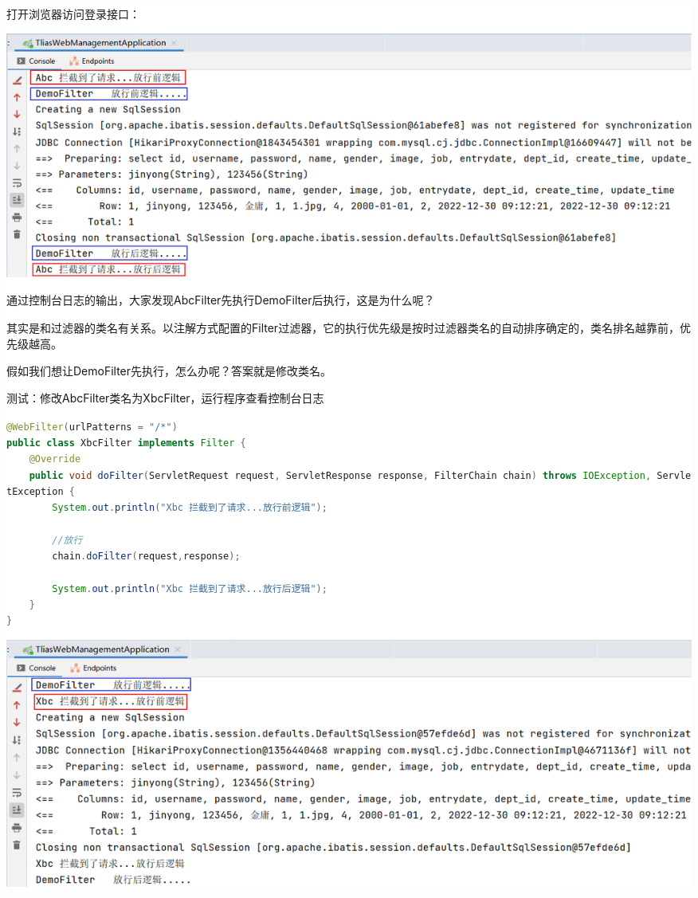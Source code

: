 
打开浏览器访问登录接口：

![image-20230107090425999](assets/image-20230107090425999.png)



通过控制台日志的输出，大家发现AbcFilter先执行DemoFilter后执行，这是为什么呢？

其实是和过滤器的类名有关系。以注解方式配置的Filter过滤器，它的执行优先级是按时过滤器类名的自动排序确定的，类名排名越靠前，优先级越高。

假如我们想让DemoFilter先执行，怎么办呢？答案就是修改类名。



测试：修改AbcFilter类名为XbcFilter，运行程序查看控制台日志

~~~java
@WebFilter(urlPatterns = "/*")
public class XbcFilter implements Filter {
    @Override
    public void doFilter(ServletRequest request, ServletResponse response, FilterChain chain) throws IOException, ServletException {
        System.out.println("Xbc 拦截到了请求...放行前逻辑");

        //放行
        chain.doFilter(request,response);

        System.out.println("Xbc 拦截到了请求...放行后逻辑");
    }
}

~~~

![image-20230107093757050](assets/image-20230107093757050.png)
